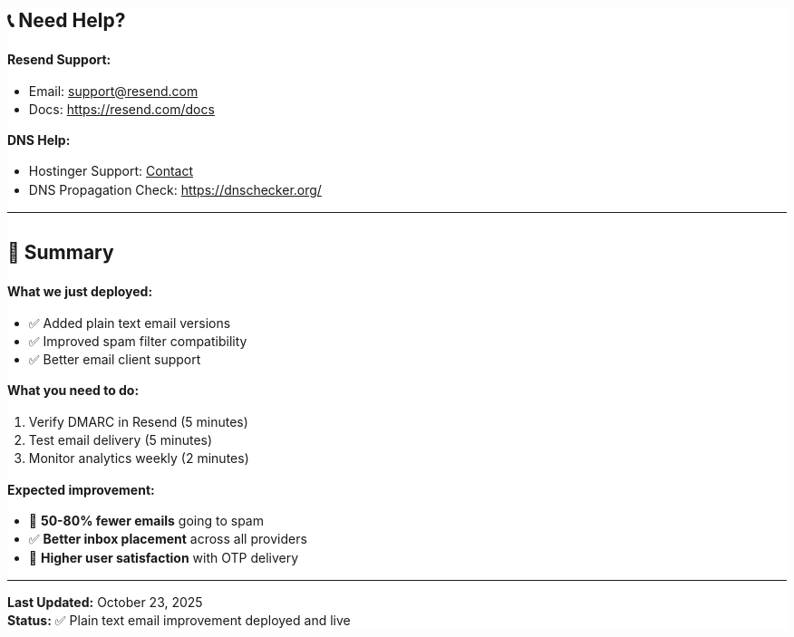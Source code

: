 
## 📞 **Need Help?**

**Resend Support:**
- Email: support@resend.com
- Docs: https://resend.com/docs

**DNS Help:**
- Hostinger Support: [Contact](https://www.hostinger.com/contact)
- DNS Propagation Check: https://dnschecker.org/

---

## 🎉 **Summary**

**What we just deployed:**
- ✅ Added plain text email versions
- ✅ Improved spam filter compatibility
- ✅ Better email client support

**What you need to do:**
1. Verify DMARC in Resend (5 minutes)
2. Test email delivery (5 minutes)
3. Monitor analytics weekly (2 minutes)

**Expected improvement:**
- 📧 **50-80% fewer emails** going to spam
- ✅ **Better inbox placement** across all providers
- 🚀 **Higher user satisfaction** with OTP delivery

---

**Last Updated:** October 23, 2025  
**Status:** ✅ Plain text email improvement deployed and live

